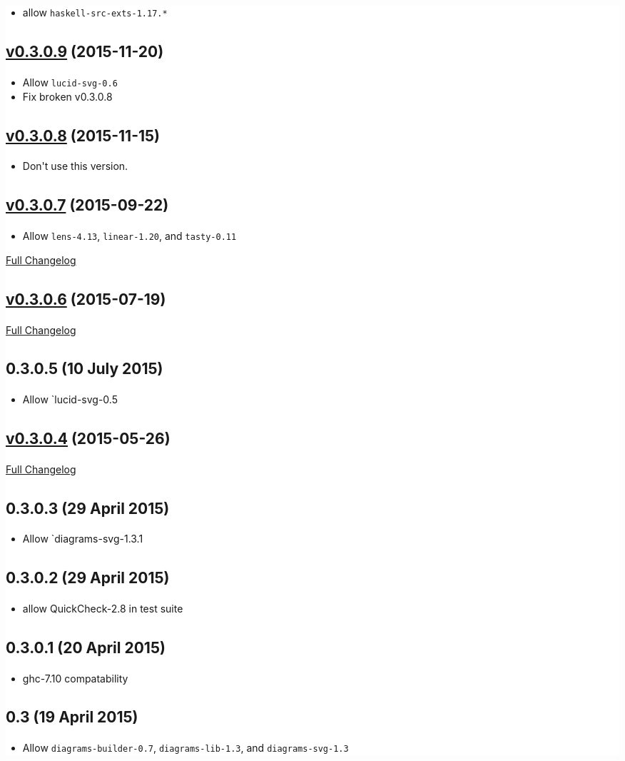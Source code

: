 - allow `haskell-src-exts-1.17.*`

## [v0.3.0.9](https://github.com/diagrams/diagrams-haddock/tree/v0.3.0.9) (2015-11-20)

- Allow `lucid-svg-0.6`
- Fix broken v0.3.0.8

## [v0.3.0.8](https://github.com/diagrams/diagrams-haddock/tree/v0.3.0.8) (2015-11-15)

- Don't use this version.

## [v0.3.0.7](https://github.com/diagrams/diagrams-haddock/tree/v0.3.0.7) (2015-09-22)

- Allow `lens-4.13`, `linear-1.20`, and `tasty-0.11`

[Full Changelog](https://github.com/diagrams/diagrams-haddock/compare/v0.3.0.6...v0.3.0.7)

## [v0.3.0.6](https://github.com/diagrams/diagrams-haddock/tree/v0.3.0.6) (2015-07-19)

[Full Changelog](https://github.com/diagrams/diagrams-haddock/compare/v0.3.0.5...v0.3.0.6)

0.3.0.5 (10 July 2015)
-----------------------

- Allow `lucid-svg-0.5

## [v0.3.0.4](https://github.com/diagrams/diagrams-haddock/tree/v0.3.0.4) (2015-05-26)

[Full Changelog](https://github.com/diagrams/diagrams-haddock/compare/v0.3.0.3...v0.3.0.4)

0.3.0.3 (29 April 2015)
-----------------------

- Allow `diagrams-svg-1.3.1

0.3.0.2 (29 April 2015)
-----------------------

- allow QuickCheck-2.8 in test suite

0.3.0.1 (20 April 2015)
-----------------------

- ghc-7.10 compatability

0.3 (19 April 2015)
-------------------

- Allow `diagrams-builder-0.7`, `diagrams-lib-1.3`, and `diagrams-svg-1.3`
